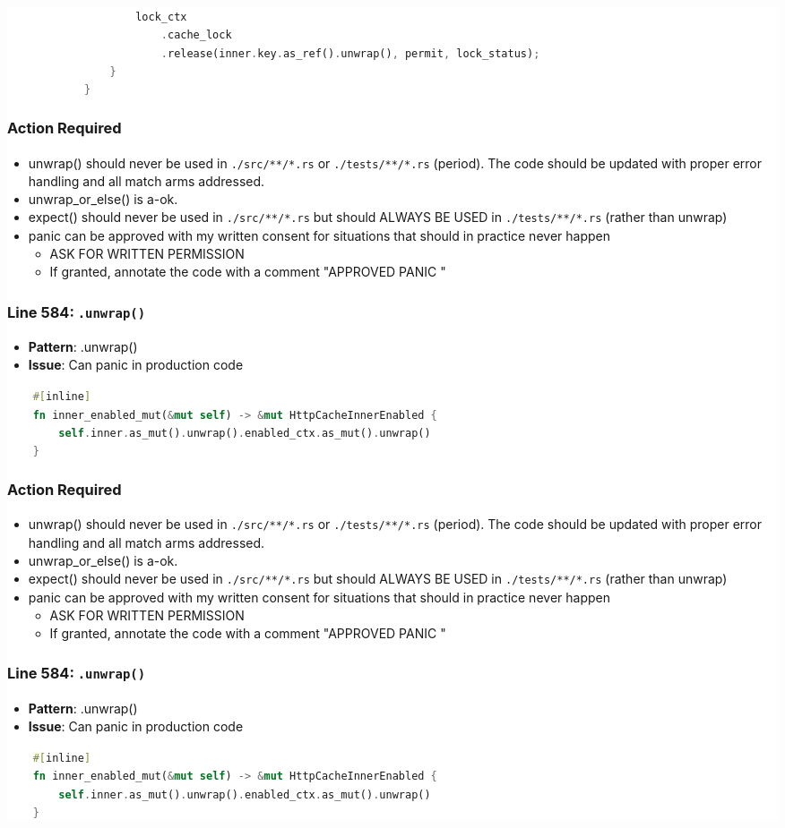 ```rust
                    lock_ctx
                        .cache_lock
                        .release(inner.key.as_ref().unwrap(), permit, lock_status);
                }
            }
```

### Action Required

- unwrap() should never be used in `./src/**/*.rs` or `./tests/**/*.rs` (period). The code should be updated with proper error handling and all match arms addressed.
- unwrap_or_else() is a-ok. 
- expect() should never be used in `./src/**/*.rs` but should ALWAYS BE USED in `./tests/**/*.rs` (rather than unwrap)
- panic can be approved with my written consent for situations that should in practice never happen  
  - ASK FOR WRITTEN PERMISSION
  - If granted, annotate the code with a comment "APPROVED PANIC "


### Line 584: `.unwrap()`

- **Pattern**: .unwrap()
- **Issue**: Can panic in production code

```rust
    #[inline]
    fn inner_enabled_mut(&mut self) -> &mut HttpCacheInnerEnabled {
        self.inner.as_mut().unwrap().enabled_ctx.as_mut().unwrap()
    }

```

### Action Required

- unwrap() should never be used in `./src/**/*.rs` or `./tests/**/*.rs` (period). The code should be updated with proper error handling and all match arms addressed.
- unwrap_or_else() is a-ok. 
- expect() should never be used in `./src/**/*.rs` but should ALWAYS BE USED in `./tests/**/*.rs` (rather than unwrap)
- panic can be approved with my written consent for situations that should in practice never happen  
  - ASK FOR WRITTEN PERMISSION
  - If granted, annotate the code with a comment "APPROVED PANIC "


### Line 584: `.unwrap()`

- **Pattern**: .unwrap()
- **Issue**: Can panic in production code

```rust
    #[inline]
    fn inner_enabled_mut(&mut self) -> &mut HttpCacheInnerEnabled {
        self.inner.as_mut().unwrap().enabled_ctx.as_mut().unwrap()
    }

```
